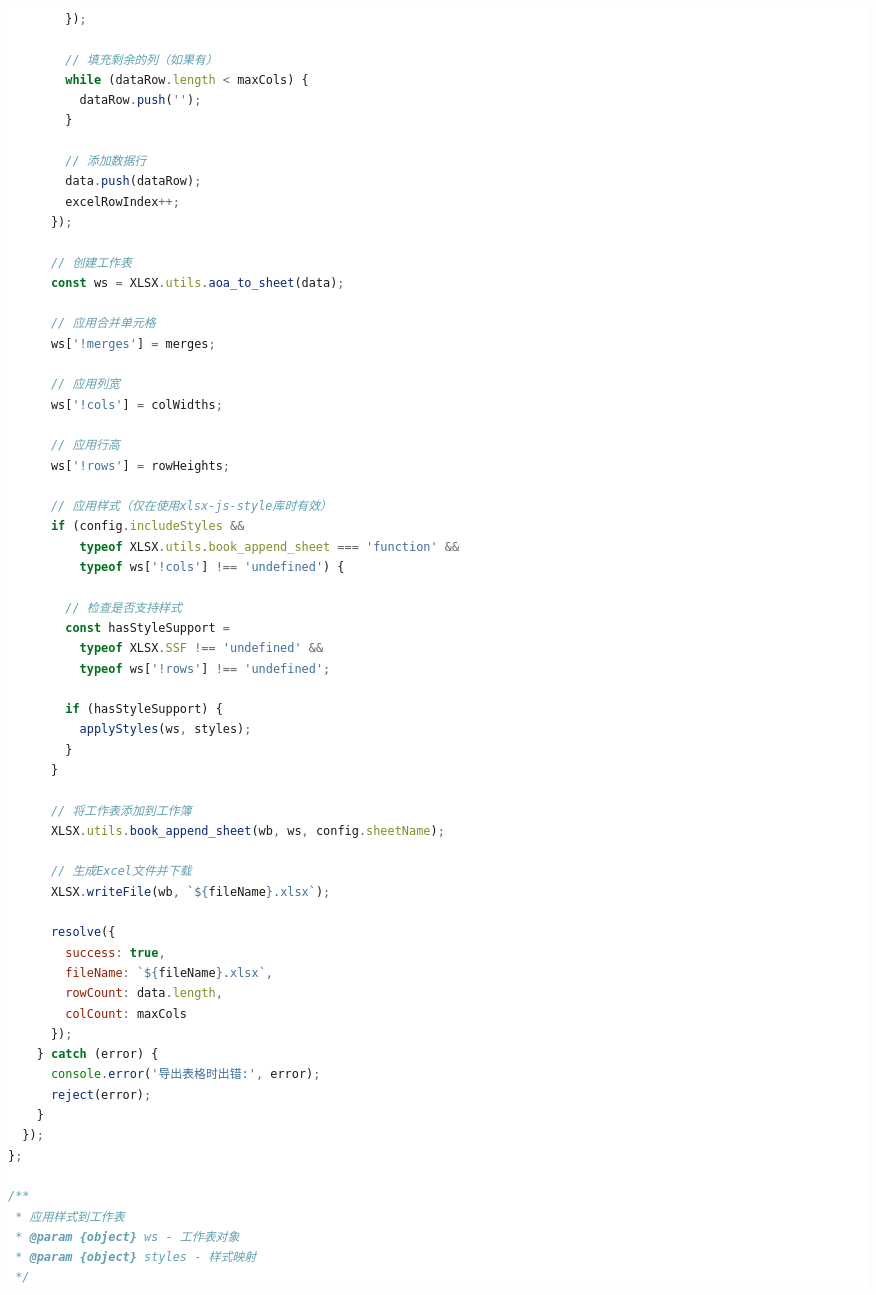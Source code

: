 ```javascript
        });
        
        // 填充剩余的列（如果有）
        while (dataRow.length < maxCols) {
          dataRow.push('');
        }
        
        // 添加数据行
        data.push(dataRow);
        excelRowIndex++;
      });
      
      // 创建工作表
      const ws = XLSX.utils.aoa_to_sheet(data);
      
      // 应用合并单元格
      ws['!merges'] = merges;
      
      // 应用列宽
      ws['!cols'] = colWidths;
      
      // 应用行高
      ws['!rows'] = rowHeights;
      
      // 应用样式（仅在使用xlsx-js-style库时有效）
      if (config.includeStyles && 
          typeof XLSX.utils.book_append_sheet === 'function' && 
          typeof ws['!cols'] !== 'undefined') {
        
        // 检查是否支持样式
        const hasStyleSupport = 
          typeof XLSX.SSF !== 'undefined' && 
          typeof ws['!rows'] !== 'undefined';
          
        if (hasStyleSupport) {
          applyStyles(ws, styles);
        }
      }
      
      // 将工作表添加到工作簿
      XLSX.utils.book_append_sheet(wb, ws, config.sheetName);
      
      // 生成Excel文件并下载
      XLSX.writeFile(wb, `${fileName}.xlsx`);
      
      resolve({
        success: true,
        fileName: `${fileName}.xlsx`,
        rowCount: data.length,
        colCount: maxCols
      });
    } catch (error) {
      console.error('导出表格时出错:', error);
      reject(error);
    }
  });
};

/**
 * 应用样式到工作表
 * @param {object} ws - 工作表对象
 * @param {object} styles - 样式映射
 */
```